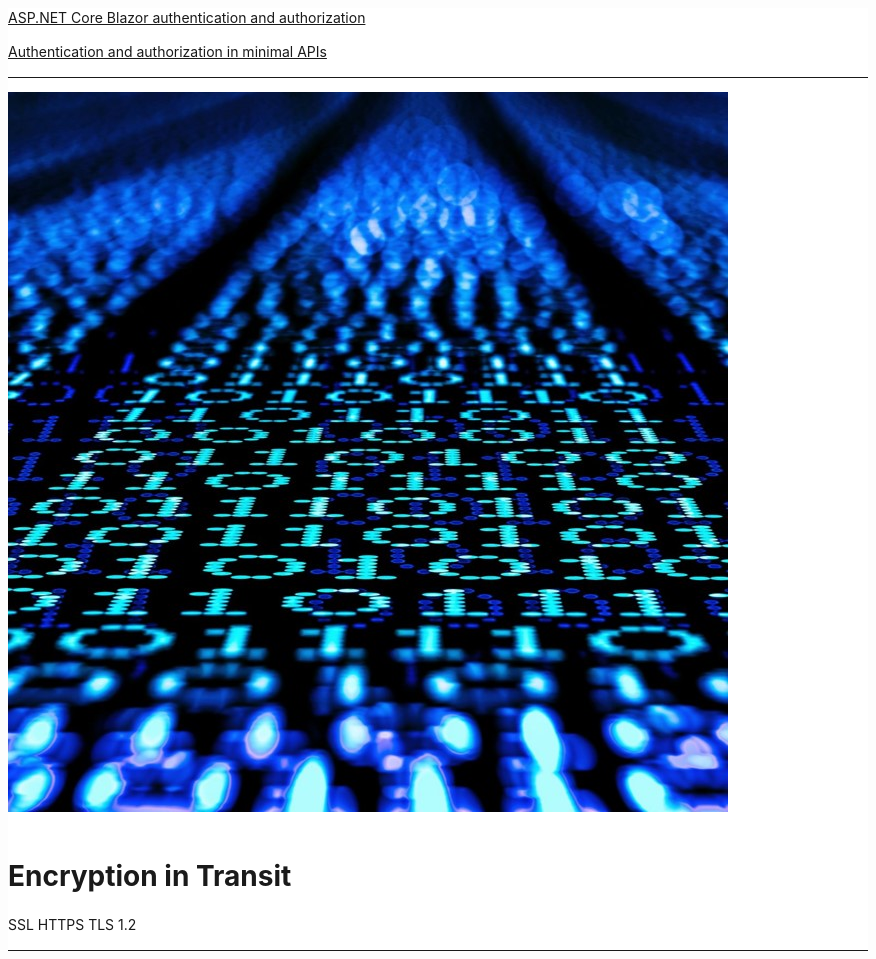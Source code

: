 [ASP.NET Core Blazor authentication and authorization](https://learn.microsoft.com/en-us/aspnet/core/blazor/security/)

[Authentication and authorization in minimal APIs](https://learn.microsoft.com/en-us/aspnet/core/fundamentals/minimal-apis/security)

---

![bg right](images/binary.jpg)

# Encryption in Transit

SSL
HTTPS
TLS 1.2

---